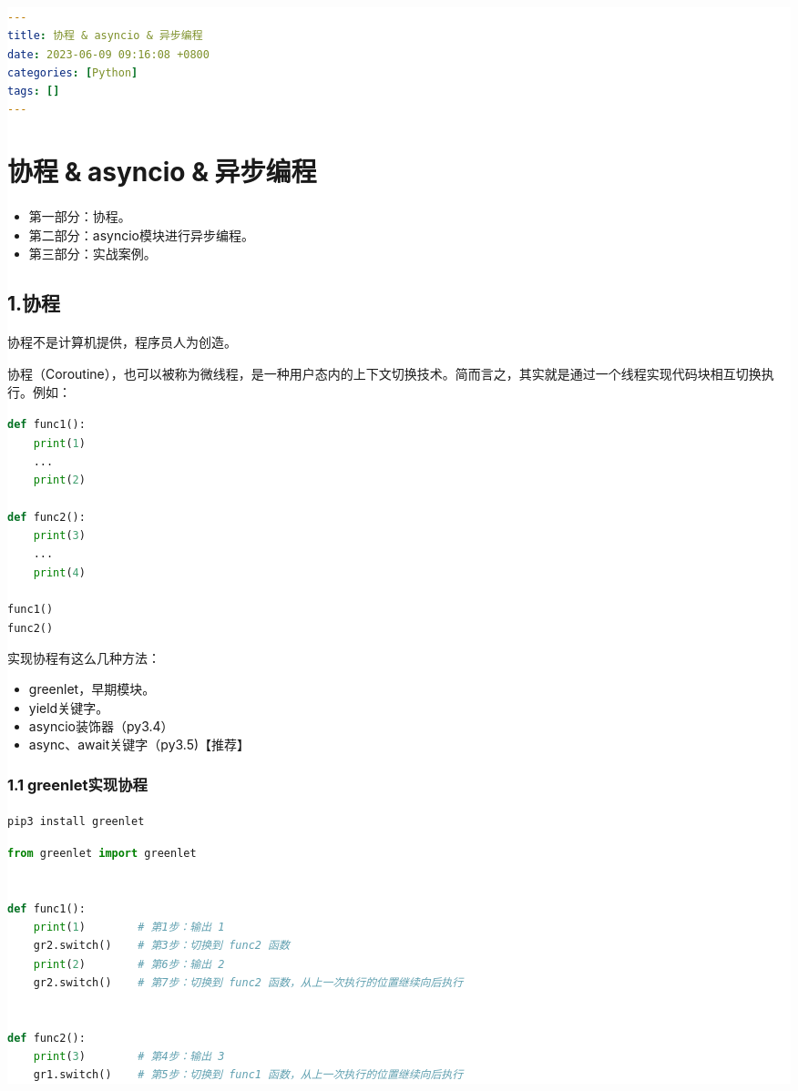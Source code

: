 ```yaml
---
title: 协程 & asyncio & 异步编程
date: 2023-06-09 09:16:08 +0800
categories: [Python]
tags: []
---
```



# 协程 & asyncio & 异步编程



- 第一部分：协程。
- 第二部分：asyncio模块进行异步编程。
- 第三部分：实战案例。



## 1.协程

协程不是计算机提供，程序员人为创造。

协程（Coroutine），也可以被称为微线程，是一种用户态内的上下文切换技术。简而言之，其实就是通过一个线程实现代码块相互切换执行。例如：

```python
def func1():
	print(1)
    ...
	print(2)
	
def func2():
	print(3)
    ...
	print(4)

func1()
func2()
```

实现协程有这么几种方法：

- greenlet，早期模块。
- yield关键字。
- asyncio装饰器（py3.4）
- async、await关键字（py3.5)【推荐】

### 1.1 greenlet实现协程

```
pip3 install greenlet
```

```python
from greenlet import greenlet


def func1():
    print(1)        # 第1步：输出 1
    gr2.switch()    # 第3步：切换到 func2 函数
    print(2)        # 第6步：输出 2
    gr2.switch()    # 第7步：切换到 func2 函数，从上一次执行的位置继续向后执行


def func2():
    print(3)        # 第4步：输出 3
    gr1.switch()    # 第5步：切换到 func1 函数，从上一次执行的位置继续向后执行
```